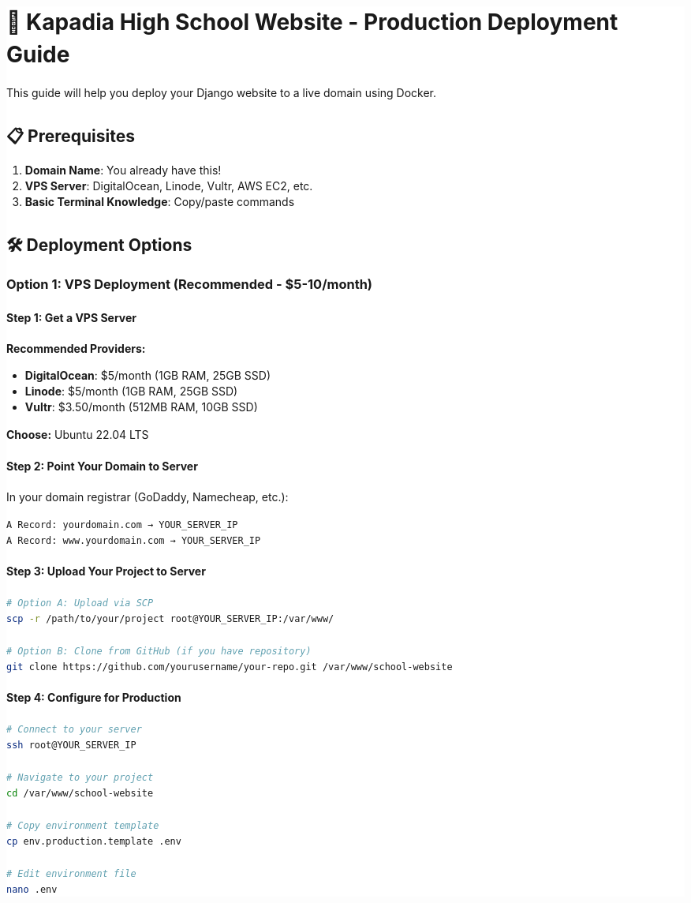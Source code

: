 # 🚀 Kapadia High School Website - Production Deployment Guide

This guide will help you deploy your Django website to a live domain using Docker.

## 📋 Prerequisites

1. **Domain Name**: You already have this! 
2. **VPS Server**: DigitalOcean, Linode, Vultr, AWS EC2, etc.
3. **Basic Terminal Knowledge**: Copy/paste commands

## 🛠️ Deployment Options

### Option 1: VPS Deployment (Recommended - $5-10/month)

#### Step 1: Get a VPS Server
**Recommended Providers:**
- **DigitalOcean**: $5/month (1GB RAM, 25GB SSD)
- **Linode**: $5/month (1GB RAM, 25GB SSD)
- **Vultr**: $3.50/month (512MB RAM, 10GB SSD)

**Choose:** Ubuntu 22.04 LTS

#### Step 2: Point Your Domain to Server
In your domain registrar (GoDaddy, Namecheap, etc.):
```
A Record: yourdomain.com → YOUR_SERVER_IP
A Record: www.yourdomain.com → YOUR_SERVER_IP
```

#### Step 3: Upload Your Project to Server
```bash
# Option A: Upload via SCP
scp -r /path/to/your/project root@YOUR_SERVER_IP:/var/www/

# Option B: Clone from GitHub (if you have repository)
git clone https://github.com/yourusername/your-repo.git /var/www/school-website
```

#### Step 4: Configure for Production
```bash
# Connect to your server
ssh root@YOUR_SERVER_IP

# Navigate to your project
cd /var/www/school-website

# Copy environment template
cp env.production.template .env

# Edit environment file
nano .env
```

